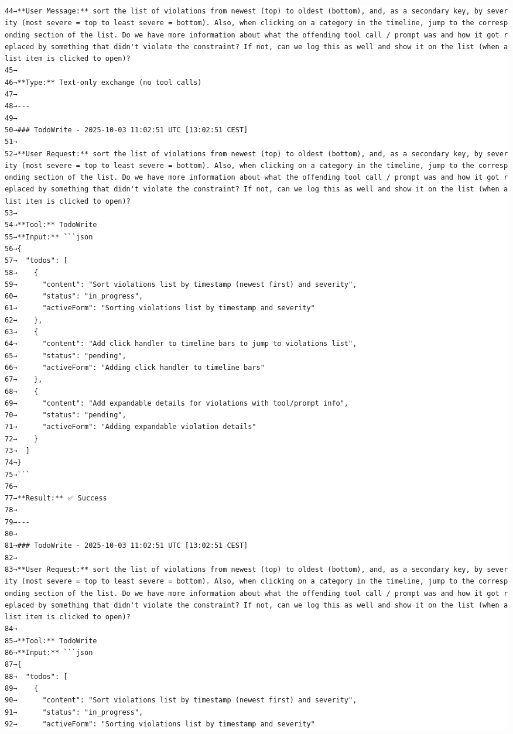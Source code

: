     44→**User Message:** sort the list of violations from newest (top) to oldest (bottom), and, as a secondary key, by severity (most severe = top to least severe = bottom). Also, when clicking on a category in the timeline, jump to the corresponding section of the list. Do we have more information about what the offending tool call / prompt was and how it got replaced by something that didn't violate the constraint? If not, can we log this as well and show it on the list (when a list item is clicked to open)?
    45→
    46→**Type:** Text-only exchange (no tool calls)
    47→
    48→---
    49→
    50→### TodoWrite - 2025-10-03 11:02:51 UTC [13:02:51 CEST]
    51→
    52→**User Request:** sort the list of violations from newest (top) to oldest (bottom), and, as a secondary key, by severity (most severe = top to least severe = bottom). Also, when clicking on a category in the timeline, jump to the corresponding section of the list. Do we have more information about what the offending tool call / prompt was and how it got replaced by something that didn't violate the constraint? If not, can we log this as well and show it on the list (when a list item is clicked to open)?
    53→
    54→**Tool:** TodoWrite
    55→**Input:** ```json
    56→{
    57→  "todos": [
    58→    {
    59→      "content": "Sort violations list by timestamp (newest first) and severity",
    60→      "status": "in_progress",
    61→      "activeForm": "Sorting violations list by timestamp and severity"
    62→    },
    63→    {
    64→      "content": "Add click handler to timeline bars to jump to violations list",
    65→      "status": "pending",
    66→      "activeForm": "Adding click handler to timeline bars"
    67→    },
    68→    {
    69→      "content": "Add expandable details for violations with tool/prompt info",
    70→      "status": "pending",
    71→      "activeForm": "Adding expandable violation details"
    72→    }
    73→  ]
    74→}
    75→```
    76→
    77→**Result:** ✅ Success
    78→
    79→---
    80→
    81→### TodoWrite - 2025-10-03 11:02:51 UTC [13:02:51 CEST]
    82→
    83→**User Request:** sort the list of violations from newest (top) to oldest (bottom), and, as a secondary key, by severity (most severe = top to least severe = bottom). Also, when clicking on a category in the timeline, jump to the corresponding section of the list. Do we have more information about what the offending tool call / prompt was and how it got replaced by something that didn't violate the constraint? If not, can we log this as well and show it on the list (when a list item is clicked to open)?
    84→
    85→**Tool:** TodoWrite
    86→**Input:** ```json
    87→{
    88→  "todos": [
    89→    {
    90→      "content": "Sort violations list by timestamp (newest first) and severity",
    91→      "status": "in_progress",
    92→      "activeForm": "Sorting violations list by timestamp and severity"